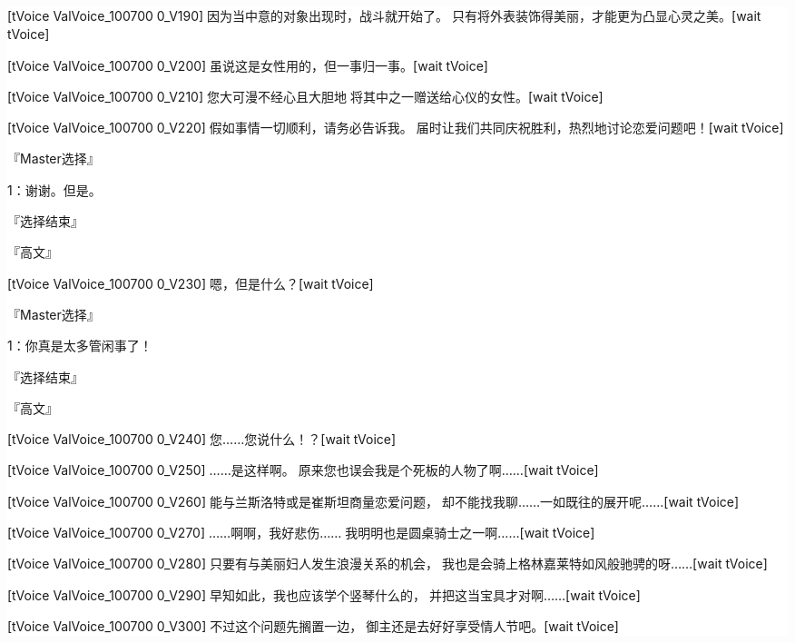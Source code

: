 [tVoice ValVoice_100700 0_V190]
因为当中意的对象出现时，战斗就开始了。
只有将外表装饰得美丽，才能更为凸显心灵之美。[wait tVoice]

[tVoice ValVoice_100700 0_V200]
虽说这是女性用的，但一事归一事。[wait tVoice]

[tVoice ValVoice_100700 0_V210]
您大可漫不经心且大胆地
将其中之一赠送给心仪的女性。[wait tVoice]

[tVoice ValVoice_100700 0_V220]
假如事情一切顺利，请务必告诉我。
届时让我们共同庆祝胜利，热烈地讨论恋爱问题吧！[wait tVoice]

『Master选择』

1：谢谢。但是。

『选择结束』

『高文』

[tVoice ValVoice_100700 0_V230]
嗯，但是什么？[wait tVoice]

『Master选择』

1：你真是太多管闲事了！

『选择结束』

『高文』

[tVoice ValVoice_100700 0_V240]
您……您说什么！？[wait tVoice]

[tVoice ValVoice_100700 0_V250]
……是这样啊。
原来您也误会我是个死板的人物了啊……[wait tVoice]

[tVoice ValVoice_100700 0_V260]
能与兰斯洛特或是崔斯坦商量恋爱问题，
却不能找我聊……一如既往的展开呢……[wait tVoice]

[tVoice ValVoice_100700 0_V270]
……啊啊，我好悲伤……
我明明也是圆桌骑士之一啊……[wait tVoice]

[tVoice ValVoice_100700 0_V280]
只要有与美丽妇人发生浪漫关系的机会，
我也是会骑上格林嘉莱特如风般驰骋的呀……[wait tVoice]

[tVoice ValVoice_100700 0_V290]
早知如此，我也应该学个竖琴什么的，
并把这当宝具才对啊……[wait tVoice]

[tVoice ValVoice_100700 0_V300]
不过这个问题先搁置一边，
御主还是去好好享受情人节吧。[wait tVoice]
